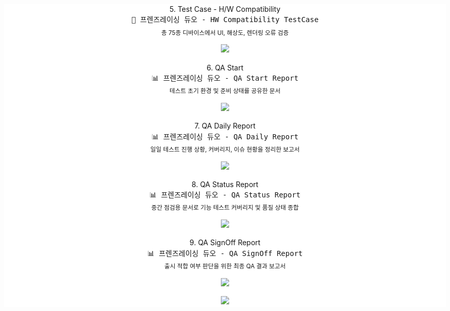 <p align="center">5. Test Case - H/W Compatibility<br>
<kbd>🧪 프렌즈레이싱 듀오 - HW Compatibility TestCase</kbd>
<br><sub>총 75종 디바이스에서 UI, 해상도, 렌더링 오류 검증</sub></p>

<p align="center">
  <a href="https://github.com/hk91019/hk91019/releases/download/Docs/FRD_HW_Compatibility_TestCase.xlsx"
     download="FRD_HW_Compatibility_TestCase.xlsx">
    <img src="https://img.shields.io/badge/Download-217346?style=for-the-badge&logo=microsoft-excel&logoColor=white">
  </a>
</p>


<p align="center">6. QA Start<br>
<kbd>📊 프렌즈레이싱 듀오 - QA Start Report</kbd>
<br><sub>테스트 초기 환경 및 준비 상태를 공유한 문서</sub></p>

<p align="center">
  <a href="https://github.com/hk91019/hk91019/releases/download/Docs/FRD_QA_Start_Report_210115.xlsx"
     download="FRD_QA_Start_Report.xlsx">
    <img src="https://img.shields.io/badge/Download-217346?style=for-the-badge&logo=microsoft-excel&logoColor=white">
  </a>
</p>

<p align="center">7. QA Daily Report<br>
<kbd>📊 프렌즈레이싱 듀오 - QA Daily Report</kbd>
<br><sub>일일 테스트 진행 상황, 커버리지, 이슈 현황을 정리한 보고서</sub></p>

<p align="center">
  <a href="https://github.com/hk91019/hk91019/releases/download/Docs/FRD_Daily_Report_210118.xlsx"
     download="FRD_Daily_Report.xlsx">
    <img src="https://img.shields.io/badge/Download-217346?style=for-the-badge&logo=microsoft-excel&logoColor=white">
  </a>
</p>

<p align="center">8. QA Status Report<br>
<kbd>📊 프렌즈레이싱 듀오 - QA Status Report</kbd>
<br><sub>중간 점검용 문서로 기능 테스트 커버리지 및 품질 상태 종합</sub></p>

<p align="center">
  <a href="https://github.com/hk91019/hk91019/releases/download/Docs/FRD_Status_Report_201127.xlsx"
     download="FRD_Status_Report.xlsx">
    <img src="https://img.shields.io/badge/Download-217346?style=for-the-badge&logo=microsoft-excel&logoColor=white">
  </a>
</p>

<p align="center">9. QA SignOff Report<br>
<kbd>📊 프렌즈레이싱 듀오 - QA SignOff Report</kbd>
<br><sub>출시 적합 여부 판단을 위한 최종 QA 결과 보고서</sub></p>

<p align="center">
  <a href="https://github.com/hk91019/hk91019/releases/download/Docs/FRD_SignOff_Report.xlsx"
     download="FRD_SignOff_Report.xlsx">
    <img src="https://img.shields.io/badge/Download-217346?style=for-the-badge&logo=microsoft-excel&logoColor=white">
  </a>
</p>




<div align="center">
<img src="https://capsule-render.vercel.app/api?type=waving&color=0:92A8D1,100:F7CAC9&height=200&section=footer" width="100%"/>
</div>
